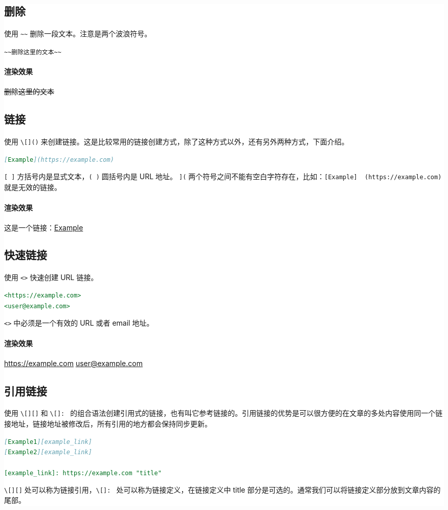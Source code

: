 ## 删除
使用 `~~` 删除一段文本。注意是两个波浪符号。

```markdown
~~删除这里的文本~~
```

#### 渲染效果

~~删除这里的文本~~

## 链接

使用 `\[]()` 来创建链接。这是比较常用的链接创建方式，除了这种方式以外，还有另外两种方式，下面介绍。

```markdown
[Example](https://example.com)
```

`[ ]` 方括号内是显式文本，`( )` 圆括号内是 URL 地址。
`](` 两个符号之间不能有空白字符存在，比如：`[Example]  (https://example.com)` 就是无效的链接。

#### 渲染效果

这是一个链接：[Example](https://example.com)

## 快速链接

使用 `<>` 快速创建 URL 链接。

```markdown
<https://example.com>
<user@example.com>
```

`<>` 中必须是一个有效的 URL 或者 email 地址。

#### 渲染效果

<https://example.com>
<user@example.com>

## 引用链接

使用 `\[][]` 和 `\[]: ` 的组合语法创建引用式的链接，也有叫它参考链接的。引用链接的优势是可以很方便的在文章的多处内容使用同一个链接地址，链接地址被修改后，所有引用的地方都会保持同步更新。

```markdown
[Example1][example_link]
[Example2][example_link]

[example_link]: https://example.com "title"
```

`\[][]` 处可以称为链接引用，`\[]: ` 处可以称为链接定义，在链接定义中 title 部分是可选的。通常我们可以将链接定义部分放到文章内容的尾部。
